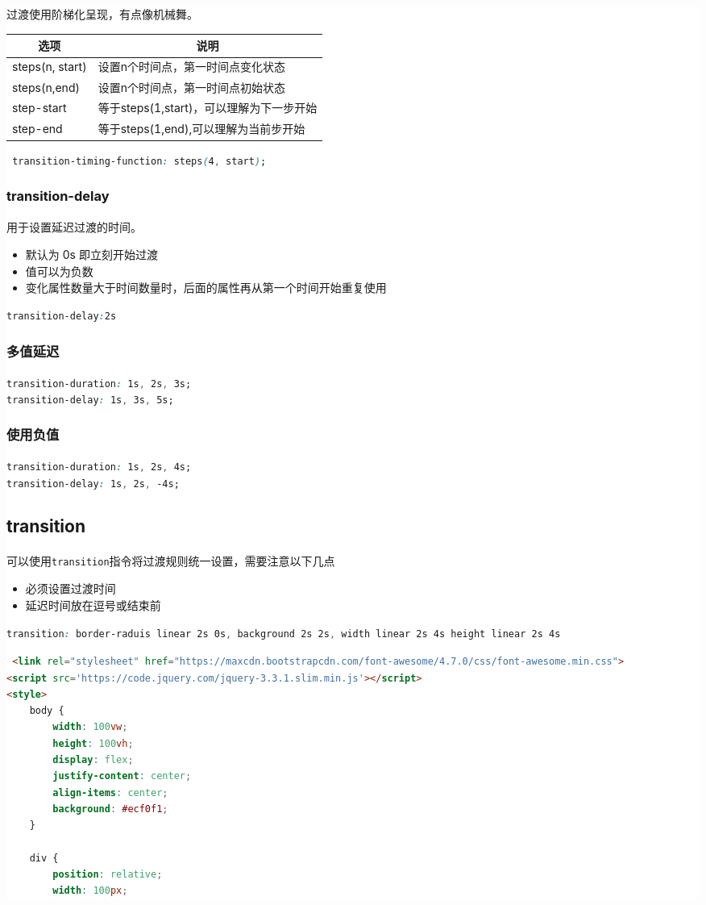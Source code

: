 过渡使用阶梯化呈现，有点像机械舞。

| 选项            | 说明                                     |
| --------------- | ---------------------------------------- |
| steps(n, start) | 设置n个时间点，第一时间点变化状态        |
| steps(n,end)    | 设置n个时间点，第一时间点初始状态        |
| step-start      | 等于steps(1,start)，可以理解为下一步开始 |
| step-end        | 等于steps(1,end),可以理解为当前步开始    |

```css
 transition-timing-function: steps(4, start);
```

### transition-delay

用于设置延迟过渡的时间。

- 默认为 0s 即立刻开始过渡
- 值可以为负数
- 变化属性数量大于时间数量时，后面的属性再从第一个时间开始重复使用

```css
transition-delay:2s
```

###  多值延迟

```css
transition-duration: 1s, 2s, 3s;
transition-delay: 1s, 3s, 5s;
```

### 使用负值

```css
transition-duration: 1s, 2s, 4s;
transition-delay: 1s, 2s, -4s;
```

## transition

可以使用`transition`指令将过渡规则统一设置，需要注意以下几点

- 必须设置过渡时间
- 延迟时间放在逗号或结束前

```css
transition: border-raduis linear 2s 0s, background 2s 2s, width linear 2s 4s height linear 2s 4s
```

```html
 <link rel="stylesheet" href="https://maxcdn.bootstrapcdn.com/font-awesome/4.7.0/css/font-awesome.min.css">
<script src='https://code.jquery.com/jquery-3.3.1.slim.min.js'></script>
<style>
    body {
        width: 100vw;
        height: 100vh;
        display: flex;
        justify-content: center;
        align-items: center;
        background: #ecf0f1;
    }

    div {
        position: relative;
        width: 100px;
```